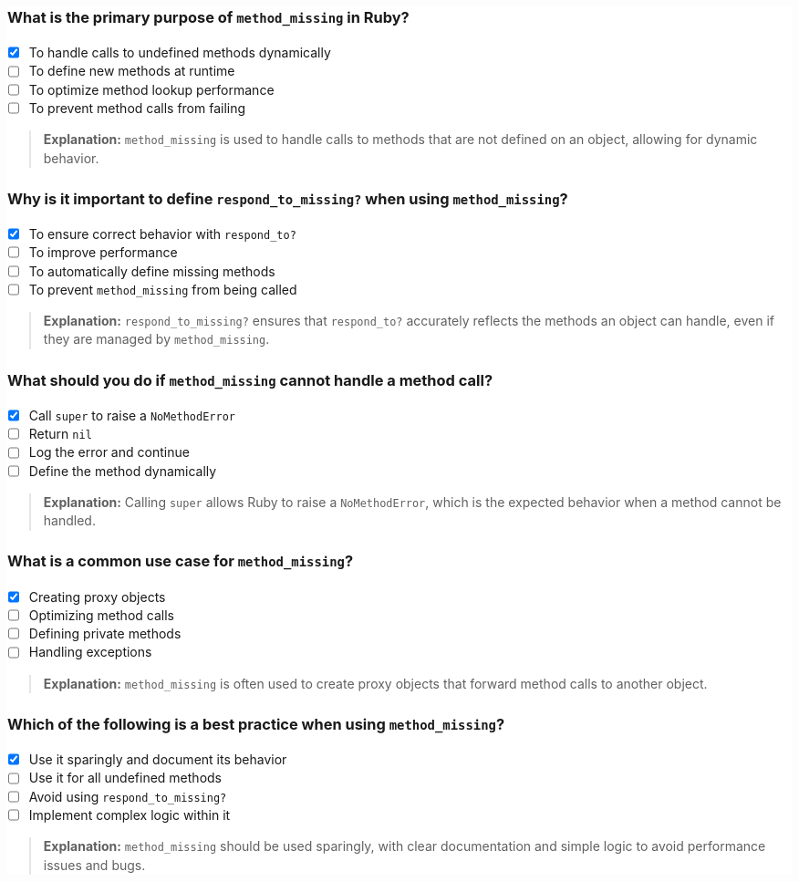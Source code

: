 ### What is the primary purpose of `method_missing` in Ruby?

- [x] To handle calls to undefined methods dynamically
- [ ] To define new methods at runtime
- [ ] To optimize method lookup performance
- [ ] To prevent method calls from failing

> **Explanation:** `method_missing` is used to handle calls to methods that are not defined on an object, allowing for dynamic behavior.

### Why is it important to define `respond_to_missing?` when using `method_missing`?

- [x] To ensure correct behavior with `respond_to?`
- [ ] To improve performance
- [ ] To automatically define missing methods
- [ ] To prevent `method_missing` from being called

> **Explanation:** `respond_to_missing?` ensures that `respond_to?` accurately reflects the methods an object can handle, even if they are managed by `method_missing`.

### What should you do if `method_missing` cannot handle a method call?

- [x] Call `super` to raise a `NoMethodError`
- [ ] Return `nil`
- [ ] Log the error and continue
- [ ] Define the method dynamically

> **Explanation:** Calling `super` allows Ruby to raise a `NoMethodError`, which is the expected behavior when a method cannot be handled.

### What is a common use case for `method_missing`?

- [x] Creating proxy objects
- [ ] Optimizing method calls
- [ ] Defining private methods
- [ ] Handling exceptions

> **Explanation:** `method_missing` is often used to create proxy objects that forward method calls to another object.

### Which of the following is a best practice when using `method_missing`?

- [x] Use it sparingly and document its behavior
- [ ] Use it for all undefined methods
- [ ] Avoid using `respond_to_missing?`
- [ ] Implement complex logic within it

> **Explanation:** `method_missing` should be used sparingly, with clear documentation and simple logic to avoid performance issues and bugs.
